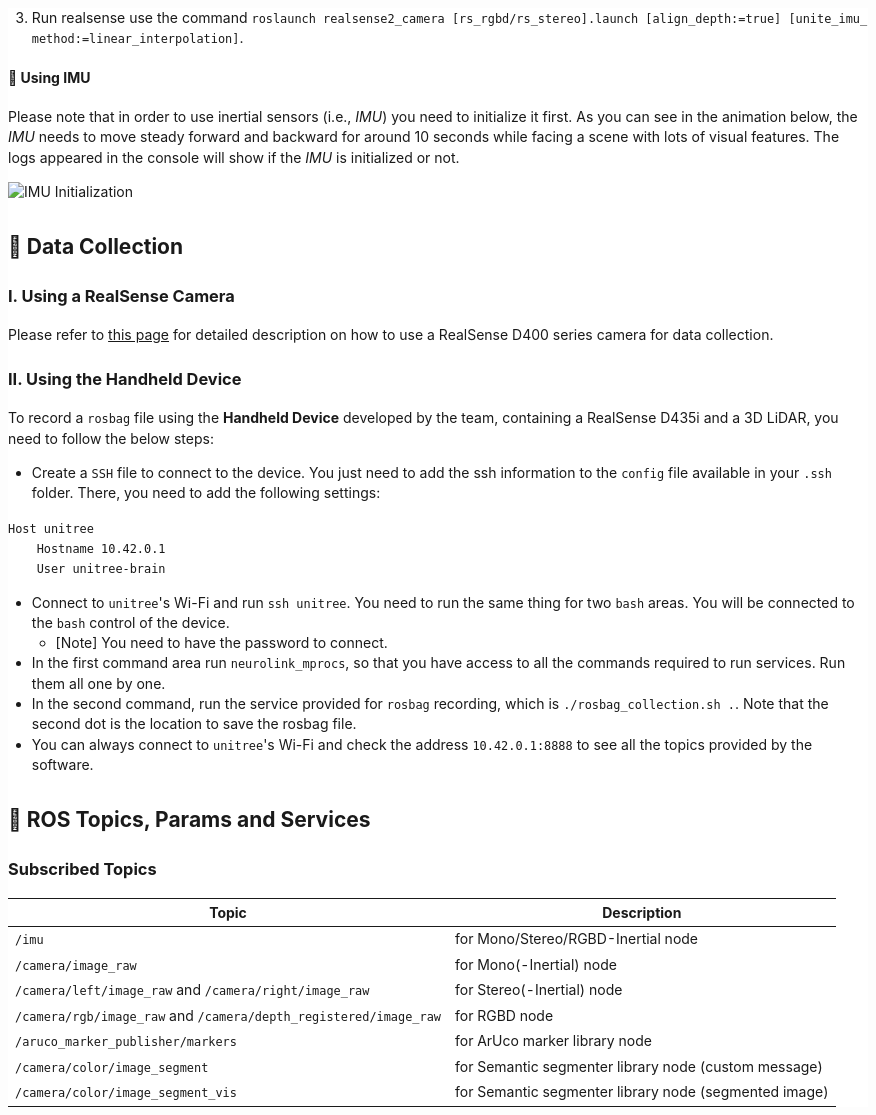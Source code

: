 3. Run realsense use the command `roslaunch realsense2_camera [rs_rgbd/rs_stereo].launch [align_depth:=true] [unite_imu_method:=linear_interpolation]`.

#### 🔖 Using IMU <a id="imu"></a>

Please note that in order to use inertial sensors (i.e., _IMU_) you need to initialize it first. As you can see in the animation below, the _IMU_ needs to move steady forward and backward for around 10 seconds while facing a scene with lots of visual features. The logs appeared in the console will show if the _IMU_ is initialized or not.

![IMU Initialization](demo-IMU.gif "IMU Initialization")

## 💾 Data Collection <a id="data"></a>

### I. Using a RealSense Camera

Please refer to [this page](/doc/RealSense/README.md) for detailed description on how to use a RealSense D400 series camera for data collection.

### II. Using the Handheld Device

To record a `rosbag` file using the **Handheld Device** developed by the team, containing a RealSense D435i and a 3D LiDAR, you need to follow the below steps:

- Create a `SSH` file to connect to the device. You just need to add the ssh information to the `config` file available in your `.ssh` folder. There, you need to add the following settings:

```
Host unitree
    Hostname 10.42.0.1
    User unitree-brain
```

- Connect to `unitree`'s Wi-Fi and run `ssh unitree`. You need to run the same thing for two `bash` areas. You will be connected to the `bash` control of the device.
  - [Note] You need to have the password to connect.
- In the first command area run `neurolink_mprocs`, so that you have access to all the commands required to run services. Run them all one by one.
- In the second command, run the service provided for `rosbag` recording, which is `./rosbag_collection.sh .`. Note that the second dot is the location to save the rosbag file.
- You can always connect to `unitree`'s Wi-Fi and check the address `10.42.0.1:8888` to see all the topics provided by the software.

## 🤖 ROS Topics, Params and Services <a id="ros"></a>

### Subscribed Topics <a id="ros-sub"></a>

| Topic                                                            | Description                                           |
| ---------------------------------------------------------------- | ----------------------------------------------------- |
| `/imu`                                                           | for Mono/Stereo/RGBD-Inertial node                    |
| `/camera/image_raw`                                              | for Mono(-Inertial) node                              |
| `/camera/left/image_raw` and `/camera/right/image_raw`           | for Stereo(-Inertial) node                            |
| `/camera/rgb/image_raw` and `/camera/depth_registered/image_raw` | for RGBD node                                         |
| `/aruco_marker_publisher/markers`                                | for ArUco marker library node                         |
| `/camera/color/image_segment`                                    | for Semantic segmenter library node (custom message)  |
| `/camera/color/image_segment_vis`                                | for Semantic segmenter library node (segmented image) |

